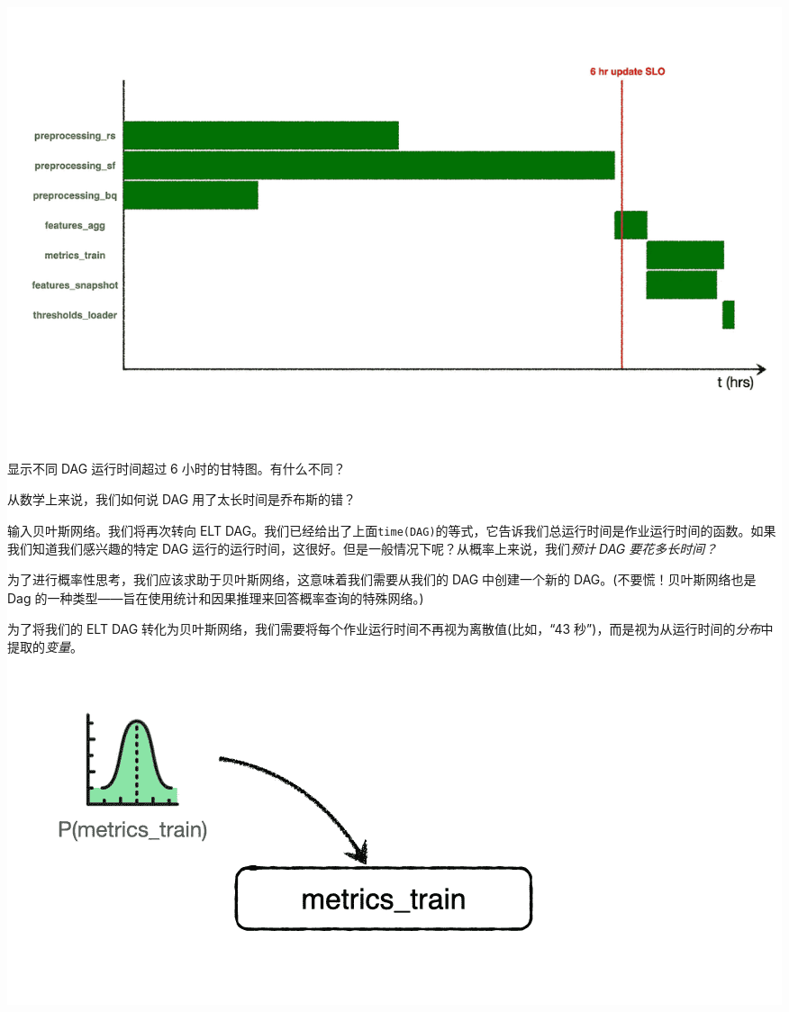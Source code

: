 ![](img/f6f03609f4ba2582ed381c0005b62f4a.png)

显示不同 DAG 运行时间超过 6 小时的甘特图。有什么不同？

从数学上来说，我们如何说 DAG 用了太长时间是乔布斯的错？

输入贝叶斯网络。我们将再次转向 ELT DAG。我们已经给出了上面`time(DAG)`的等式，它告诉我们总运行时间是作业运行时间的函数。如果我们知道我们感兴趣的特定 DAG 运行的运行时间，这很好。但是一般情况下呢？从概率上来说，我们*预计 DAG 要花多长时间？*

为了进行概率性思考，我们应该求助于贝叶斯网络，这意味着我们需要从我们的 DAG 中创建一个新的 DAG。(不要慌！贝叶斯网络也是 Dag 的一种类型——旨在使用统计和因果推理来回答概率查询的特殊网络。)

为了将我们的 ELT DAG 转化为贝叶斯网络，我们需要将每个作业运行时间不再视为离散值(比如，“43 秒”)，而是视为从运行时间的*分布*中提取的*变量*。

![](img/7d4a5c3761d304c42648f4845a07b36c.png)
